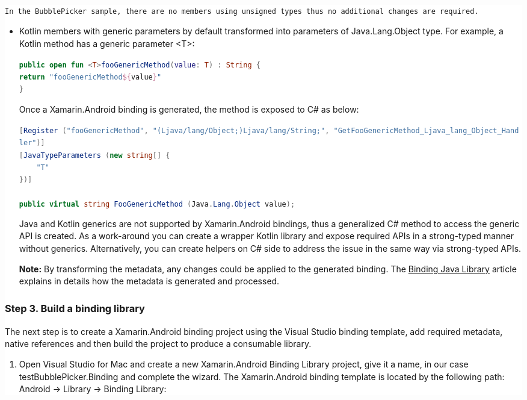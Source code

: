     In the BubblePicker sample, there are no members using unsigned types thus no additional changes are required.

- Kotlin members with generic parameters by default transformed into parameters of Java.Lang.Object type. For example, a Kotlin method has a generic parameter \<T>:

    ```Kotlin
    public open fun <T>fooGenericMethod(value: T) : String {
    return "fooGenericMethod${value}"
    }
    ```

    Once a Xamarin.Android binding is generated, the method is exposed to C# as below:

    ```csharp
    [Register ("fooGenericMethod", "(Ljava/lang/Object;)Ljava/lang/String;", "GetFooGenericMethod_Ljava_lang_Object_Handler")]
    [JavaTypeParameters (new string[] {
        "T"
    })]

    public virtual string FooGenericMethod (Java.Lang.Object value);
    ```

    Java and Kotlin generics are not supported by Xamarin.Android bindings, thus a generalized C# method to access the generic API is created. As a work-around you can create a wrapper Kotlin library and expose required APIs in a strong-typed manner without generics. Alternatively, you can create helpers on C# side to address the issue in the same way via strong-typed APIs.

    **Note:** By transforming the metadata, any changes could be applied to the generated binding. The [Binding Java Library](https://docs.microsoft.com/xamarin/android/platform/binding-java-library/) article explains in details how the metadata is generated and processed.

### Step 3. Build a binding library

The next step is to create a Xamarin.Android binding project using the Visual Studio binding template, add required metadata, native references and then build the project to produce a consumable library.

1. Open Visual Studio for Mac and create a new Xamarin.Android Binding Library project, give it a name, in our case testBubblePicker.Binding and complete the wizard. The Xamarin.Android binding template is located by the following path: Android -> Library -> Binding Library:
